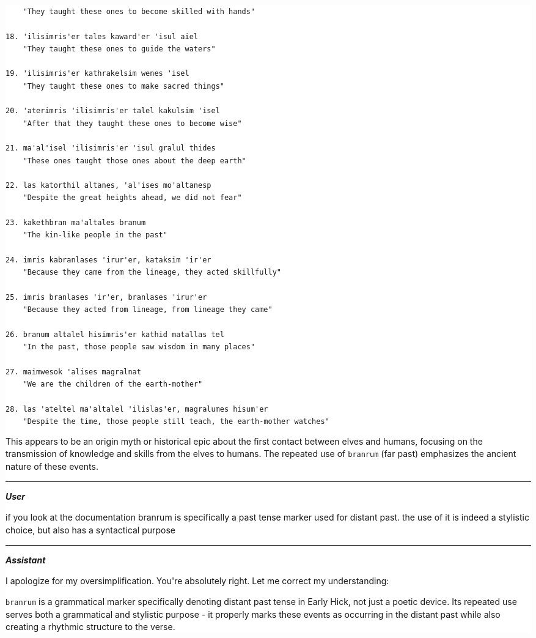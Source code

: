 ```plaintext
    "They taught these ones to become skilled with hands"

18. 'ilisimris'er tales kaward'er 'isul aiel
    "They taught these ones to guide the waters"

19. 'ilisimris'er kathrakelsim wenes 'isel
    "They taught these ones to make sacred things"

20. 'aterimris 'ilisimris'er talel kakulsim 'isel
    "After that they taught these ones to become wise"

21. ma'al'isel 'ilisimris'er 'isul gralul thides
    "These ones taught those ones about the deep earth"

22. las katorthil altanes, 'al'ises mo'altanesp
    "Despite the great heights ahead, we did not fear"

23. kakethbran ma'altales branum
    "The kin-like people in the past"

24. imris kabranlases 'irur'er, kataksim 'ir'er
    "Because they came from the lineage, they acted skillfully"

25. imris branlases 'ir'er, branlases 'irur'er
    "Because they acted from lineage, from lineage they came"

26. branum altalel hisimris'er kathid matallas tel
    "In the past, those people saw wisdom in many places"

27. maimwesok 'alises magralnat
    "We are the children of the earth-mother"

28. las 'ateltel ma'altalel 'ilislas'er, magralumes hisum'er
    "Despite the time, those people still teach, the earth-mother watches"
```

This appears to be an origin myth or historical epic about the first contact between elves and humans, focusing on the transmission of knowledge and skills from the elves to humans. The repeated use of `branrum` (far past) emphasizes the ancient nature of these events.

---

_**User**_

if you look at the documentation branrum is specifically a past tense marker used for distant past. the use of it is indeed a stylistic choice, but also has a syntactical purpose

---

_**Assistant**_

I apologize for my oversimplification. You're absolutely right. Let me correct my understanding:

`branrum` is a grammatical marker specifically denoting distant past tense in Early Hick, not just a poetic device. Its repeated use serves both a grammatical and stylistic purpose - it properly marks these events as occurring in the distant past while also creating a rhythmic structure to the verse.
